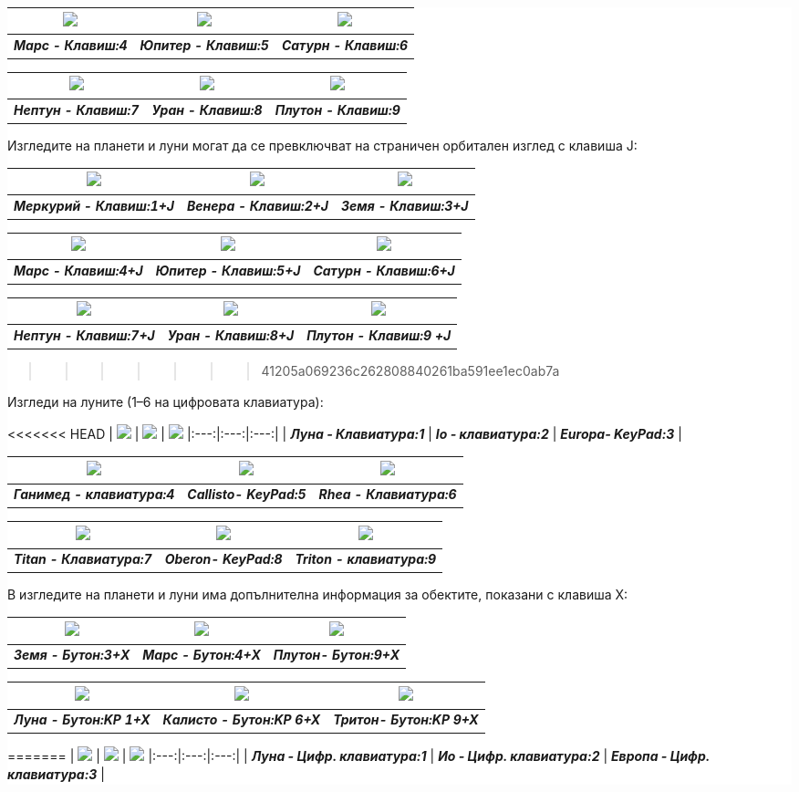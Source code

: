 | <img src="https://github.com/danitmb/SolarSystem/blob/main/pics/Mars.jpg" width="300px"/> | <img src="https://github.com/danitmb/SolarSystem/blob/main/pics/Jupiter.jpg" width="300px"/>|<img src="https://github.com/danitmb/SolarSystem/blob/main/pics/Saturn.jpg" width="300px"/>|
|:---:|:---:|:---:|
| *<b>Марс - Клавиш:4 </b>* | *<b>Юпитер - Клавиш:5 </b>* | *<b>Сатурн - Клавиш:6 </b>* | 

| <img src="https://github.com/danitmb/SolarSystem/blob/main/pics/Neptune.jpg" width="300px"/> | <img src="https://github.com/danitmb/SolarSystem/blob/main/pics/Uranus.jpg" width="300px"/>|<img src="https://github.com/danitmb/SolarSystem/blob/main/pics/Pluto.jpg" width="300px"/>|
|:---:|:---:|:---:|
| *<b>Нептун - Клавиш:7 </b>* | *<b>Уран - Клавиш:8 </b>* | *<b>Плутон - Клавиш:9 </b>* | 

Изгледите на планети и луни могат да се превключват на страничен орбитален изглед с клавиша J:

| <img src="https://github.com/danitmb/SolarSystem/blob/main/pics/Mercury2.jpg" width="300px"/> |  <img src="https://github.com/danitmb/SolarSystem/blob/main/pics/Venus2.jpg" width="300px"/> | <img src="https://github.com/danitmb/SolarSystem/blob/main/pics/Earth2.jpg" width="300px"/> 
|:---:|:---:|:---:|
| *<b>Меркурий - Клавиш:1+J </b>* | *<b>Венера - Клавиш:2+J</b>* | *<b>Земя - Клавиш:3+J</b>* | 

| <img src="https://github.com/danitmb/SolarSystem/blob/main/pics/Mars2.jpg" width="300px"/> | <img src="https://github.com/danitmb/SolarSystem/blob/main/pics/Jupiter2.jpg" width="300px"/>|<img src="https://github.com/danitmb/SolarSystem/blob/main/pics/Saturn2.jpg" width="300px"/>|
|:---:|:---:|:---:|
| *<b>Марс - Клавиш:4+J </b>* | *<b>Юпитер - Клавиш:5+J </b>* | *<b>Сатурн - Клавиш:6+J </b>* | 

| <img src="https://github.com/danitmb/SolarSystem/blob/main/pics/Neptune2.jpg" width="300px"/> | <img src="https://github.com/danitmb/SolarSystem/blob/main/pics/Uranus2.jpg" width="300px"/>|<img src="https://github.com/danitmb/SolarSystem/blob/main/pics/Pluto2.jpg" width="300px"/>|
|:---:|:---:|:---:|
| *<b>Нептун - Клавиш:7+J </b>* | *<b>Уран - Клавиш:8+J </b>* | *<b>Плутон - Клавиш:9 +J</b>* | 
>>>>>>> 41205a069236c262808840261ba591ee1ec0ab7a

Изгледи на луните (1–6 на цифровата клавиатура):

<<<<<<< HEAD
| <img src="https://github.com/danitmb/SolarSystem/blob/main/pics/Moon2.jpg" width="300px"/> | <img src="https://github.com/danitmb/SolarSystem/blob/main/pics/Io2.jpg" width="300px"/> | <img src="https://github.com/danitmb/SolarSystem/blob/main/pics/Europa2.jpg" width="300px"/>
|:---:|:---:|:---:|
| *<b>Луна - Клавиатура:1</b>* | *<b>Io - клавиатура:2</b>* | *<b>Europa- KeyPad:3</b>* |

| <img src="https://github.com/danitmb/SolarSystem/blob/main/pics/Ganymede2.jpg" width="300px"/> | <img src="https://github.com/danitmb/SolarSystem/blob/main/pics/Callisto2.jpg" width="300px"/>|<img src="https://github.com/danitmb/SolarSystem/blob/main/pics/Rhea2.jpg" width="300px"/>|
|:---:|:---:|:---:|
| *<b>Ганимед - клавиатура:4 </b>* | *<b>Callisto- KeyPad:5 </b>* | *<b>Rhea - Клавиатура:6 </b>* |

| <img src="https://github.com/danitmb/SolarSystem/blob/main/pics/Titan2.jpg" width="300px"/> | <img src="https://github.com/danitmb/SolarSystem/blob/main/pics/Oberon2.jpg" width="300px"/>|<img src="https://github.com/danitmb/SolarSystem/blob/main/pics/Triton2.jpg" width="300px"/>|
|:---:|:---:|:---:|
| *<b>Titan - Клавиатура:7 </b>* | *<b>Oberon- KeyPad:8 </b>* | *<b>Triton - клавиатура:9 </b>* |

В изгледите на планети и луни има допълнителна информация за обектите, показани с клавиша X:

| <img src="https://github.com/danitmb/SolarSystem/blob/main/pics/EarthInfo.jpg" width="300px"/> | <img src="https://github.com/danitmb/SolarSystem/blob/main/pics/MarsInfo.jpg" width="300px"/> | <img src="https://github.com/danitmb/SolarSystem/blob/main/pics/PlutoInfo.jpg" width="300px"/>
|:---:|:---:|:---:|
| *<b>Земя - Бутон:3+X</b>* | *<b>Марс - Бутон:4+X</b>* | *<b>Плутон- Бутон:9+X</b>* |

| <img src="https://github.com/danitmb/SolarSystem/blob/main/pics/MoonInfo.jpg" width="300px"/> | <img src="https://github.com/danitmb/SolarSystem/blob/main/pics/CallistoInfo.jpg" width="300px"/> | <img src="https://github.com/danitmb/SolarSystem/blob/main/pics/TritonInfo.jpg" width="300px"/>
|:---:|:---:|:---:|
| *<b>Луна - Бутон:KP 1+X</b>* | *<b>Калисто - Бутон:KP 6+X</b>* | *<b>Тритон- Бутон:KP 9+X</b>* |
=======
| <img src="https://github.com/danitmb/SolarSystem/blob/main/pics/Moon2.jpg" width="300px"/> |  <img src="https://github.com/danitmb/SolarSystem/blob/main/pics/Io2.jpg" width="300px"/> | <img src="https://github.com/danitmb/SolarSystem/blob/main/pics/Europa2.jpg" width="300px"/> 
|:---:|:---:|:---:|
| *<b>Луна - Цифр. клавиатура:1</b>* | *<b>Ио - Цифр. клавиатура:2</b>* | *<b>Европа - Цифр. клавиатура:3</b>* | 
